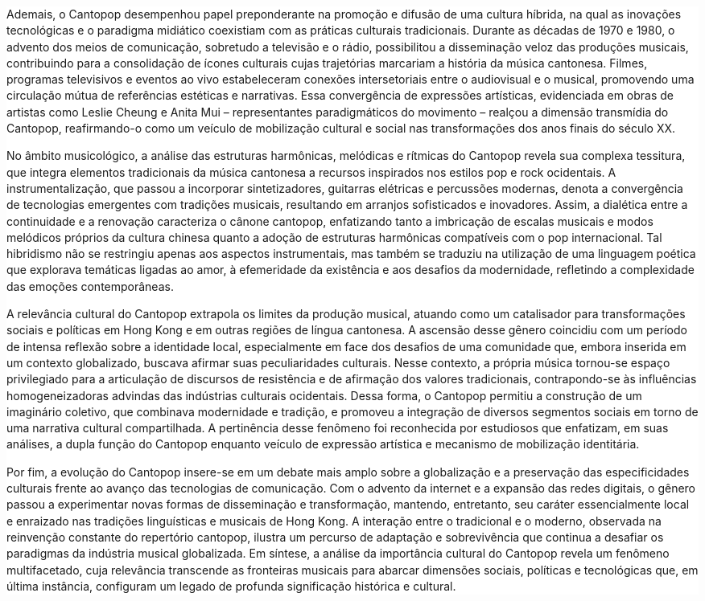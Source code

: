 Ademais, o Cantopop desempenhou papel preponderante na promoção e difusão de uma cultura híbrida, na
qual as inovações tecnológicas e o paradigma midiático coexistiam com as práticas culturais
tradicionais. Durante as décadas de 1970 e 1980, o advento dos meios de comunicação, sobretudo a
televisão e o rádio, possibilitou a disseminação veloz das produções musicais, contribuindo para a
consolidação de ícones culturais cujas trajetórias marcariam a história da música cantonesa. Filmes,
programas televisivos e eventos ao vivo estabeleceram conexões intersetoriais entre o audiovisual e
o musical, promovendo uma circulação mútua de referências estéticas e narrativas. Essa convergência
de expressões artísticas, evidenciada em obras de artistas como Leslie Cheung e Anita Mui –
representantes paradigmáticos do movimento – realçou a dimensão transmídia do Cantopop,
reafirmando-o como um veículo de mobilização cultural e social nas transformações dos anos finais do
século XX.

No âmbito musicológico, a análise das estruturas harmônicas, melódicas e rítmicas do Cantopop revela
sua complexa tessitura, que integra elementos tradicionais da música cantonesa a recursos inspirados
nos estilos pop e rock ocidentais. A instrumentalização, que passou a incorporar sintetizadores,
guitarras elétricas e percussões modernas, denota a convergência de tecnologias emergentes com
tradições musicais, resultando em arranjos sofisticados e inovadores. Assim, a dialética entre a
continuidade e a renovação caracteriza o cânone cantopop, enfatizando tanto a imbricação de escalas
musicais e modos melódicos próprios da cultura chinesa quanto a adoção de estruturas harmônicas
compatíveis com o pop internacional. Tal hibridismo não se restringiu apenas aos aspectos
instrumentais, mas também se traduziu na utilização de uma linguagem poética que explorava temáticas
ligadas ao amor, à efemeridade da existência e aos desafios da modernidade, refletindo a
complexidade das emoções contemporâneas.

A relevância cultural do Cantopop extrapola os limites da produção musical, atuando como um
catalisador para transformações sociais e políticas em Hong Kong e em outras regiões de língua
cantonesa. A ascensão desse gênero coincidiu com um período de intensa reflexão sobre a identidade
local, especialmente em face dos desafios de uma comunidade que, embora inserida em um contexto
globalizado, buscava afirmar suas peculiaridades culturais. Nesse contexto, a própria música
tornou-se espaço privilegiado para a articulação de discursos de resistência e de afirmação dos
valores tradicionais, contrapondo-se às influências homogeneizadoras advindas das indústrias
culturais ocidentais. Dessa forma, o Cantopop permitiu a construção de um imaginário coletivo, que
combinava modernidade e tradição, e promoveu a integração de diversos segmentos sociais em torno de
uma narrativa cultural compartilhada. A pertinência desse fenômeno foi reconhecida por estudiosos
que enfatizam, em suas análises, a dupla função do Cantopop enquanto veículo de expressão artística
e mecanismo de mobilização identitária.

Por fim, a evolução do Cantopop insere-se em um debate mais amplo sobre a globalização e a
preservação das especificidades culturais frente ao avanço das tecnologias de comunicação. Com o
advento da internet e a expansão das redes digitais, o gênero passou a experimentar novas formas de
disseminação e transformação, mantendo, entretanto, seu caráter essencialmente local e enraizado nas
tradições linguísticas e musicais de Hong Kong. A interação entre o tradicional e o moderno,
observada na reinvenção constante do repertório cantopop, ilustra um percurso de adaptação e
sobrevivência que continua a desafiar os paradigmas da indústria musical globalizada. Em síntese, a
análise da importância cultural do Cantopop revela um fenômeno multifacetado, cuja relevância
transcende as fronteiras musicais para abarcar dimensões sociais, políticas e tecnológicas que, em
última instância, configuram um legado de profunda significação histórica e cultural.
